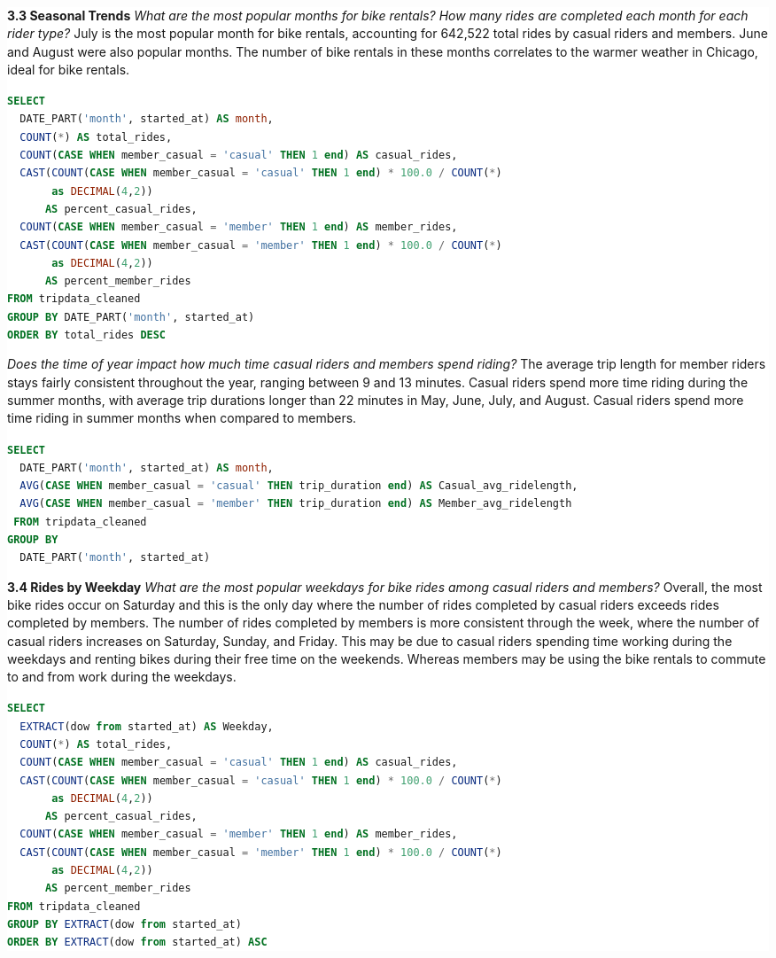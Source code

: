 **3.3 Seasonal Trends**
  *What are the most popular months for bike rentals? How many rides are completed each month for each rider type?*
July is the most popular month for bike rentals, accounting for 642,522 total rides by casual riders and members. June and August were also popular months. The number of bike rentals in these months correlates to the warmer weather in Chicago, ideal for bike rentals.
```SQL
SELECT
  DATE_PART('month', started_at) AS month,
  COUNT(*) AS total_rides,
  COUNT(CASE WHEN member_casual = 'casual' THEN 1 end) AS casual_rides,
  CAST(COUNT(CASE WHEN member_casual = 'casual' THEN 1 end) * 100.0 / COUNT(*)
	   as DECIMAL(4,2))
	  AS percent_casual_rides,
  COUNT(CASE WHEN member_casual = 'member' THEN 1 end) AS member_rides,
  CAST(COUNT(CASE WHEN member_casual = 'member' THEN 1 end) * 100.0 / COUNT(*)
	   as DECIMAL(4,2))
	  AS percent_member_rides
FROM tripdata_cleaned
GROUP BY DATE_PART('month', started_at)
ORDER BY total_rides DESC
```
*Does the time of year impact how much time casual riders and members spend riding?*
  The average trip length for member riders stays fairly consistent throughout the year, ranging between 9 and 13 minutes. Casual riders spend more time riding during the summer months, with average trip durations longer than 22 minutes in May, June, July, and August. Casual riders spend more time riding in summer months when compared to members.
```SQL
SELECT
  DATE_PART('month', started_at) AS month,
  AVG(CASE WHEN member_casual = 'casual' THEN trip_duration end) AS Casual_avg_ridelength,
  AVG(CASE WHEN member_casual = 'member' THEN trip_duration end) AS Member_avg_ridelength
 FROM tripdata_cleaned
GROUP BY
  DATE_PART('month', started_at)
```

**3.4 Rides by Weekday**
  *What are the most popular weekdays for bike rides among casual riders and members?*
  Overall, the most bike rides occur on Saturday and this is the only day where the number of rides completed by casual riders exceeds rides completed by members. The number of rides completed by members is more consistent through the week, where the number of casual riders increases on Saturday, Sunday, and Friday. This may be due to casual riders spending time working during the weekdays and renting bikes during their free time on the weekends. Whereas members may be using the bike rentals to commute to and from work during the weekdays.
```SQL
SELECT
  EXTRACT(dow from started_at) AS Weekday,
  COUNT(*) AS total_rides,
  COUNT(CASE WHEN member_casual = 'casual' THEN 1 end) AS casual_rides,
  CAST(COUNT(CASE WHEN member_casual = 'casual' THEN 1 end) * 100.0 / COUNT(*)
	   as DECIMAL(4,2))
	  AS percent_casual_rides,
  COUNT(CASE WHEN member_casual = 'member' THEN 1 end) AS member_rides,
  CAST(COUNT(CASE WHEN member_casual = 'member' THEN 1 end) * 100.0 / COUNT(*)
	   as DECIMAL(4,2))
	  AS percent_member_rides
FROM tripdata_cleaned
GROUP BY EXTRACT(dow from started_at)
ORDER BY EXTRACT(dow from started_at) ASC
```
